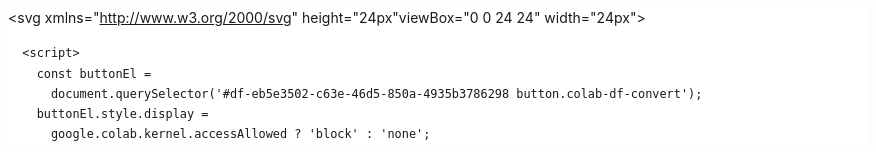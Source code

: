   <svg xmlns="http://www.w3.org/2000/svg" height="24px"viewBox="0 0 24 24"
       width="24px">
    <path d="M0 0h24v24H0V0z" fill="none"/>
    <path d="M18.56 5.44l.94 2.06.94-2.06 2.06-.94-2.06-.94-.94-2.06-.94 2.06-2.06.94zm-11 1L8.5 8.5l.94-2.06 2.06-.94-2.06-.94L8.5 2.5l-.94 2.06-2.06.94zm10 10l.94 2.06.94-2.06 2.06-.94-2.06-.94-.94-2.06-.94 2.06-2.06.94z"/><path d="M17.41 7.96l-1.37-1.37c-.4-.4-.92-.59-1.43-.59-.52 0-1.04.2-1.43.59L10.3 9.45l-7.72 7.72c-.78.78-.78 2.05 0 2.83L4 21.41c.39.39.9.59 1.41.59.51 0 1.02-.2 1.41-.59l7.78-7.78 2.81-2.81c.8-.78.8-2.07 0-2.86zM5.41 20L4 18.59l7.72-7.72 1.47 1.35L5.41 20z"/>
  </svg>
      </button>

  <style>
    .colab-df-container {
      display:flex;
      flex-wrap:wrap;
      gap: 12px;
    }

    .colab-df-convert {
      background-color: #E8F0FE;
      border: none;
      border-radius: 50%;
      cursor: pointer;
      display: none;
      fill: #1967D2;
      height: 32px;
      padding: 0 0 0 0;
      width: 32px;
    }

    .colab-df-convert:hover {
      background-color: #E2EBFA;
      box-shadow: 0px 1px 2px rgba(60, 64, 67, 0.3), 0px 1px 3px 1px rgba(60, 64, 67, 0.15);
      fill: #174EA6;
    }

    [theme=dark] .colab-df-convert {
      background-color: #3B4455;
      fill: #D2E3FC;
    }

    [theme=dark] .colab-df-convert:hover {
      background-color: #434B5C;
      box-shadow: 0px 1px 3px 1px rgba(0, 0, 0, 0.15);
      filter: drop-shadow(0px 1px 2px rgba(0, 0, 0, 0.3));
      fill: #FFFFFF;
    }
  </style>

      <script>
        const buttonEl =
          document.querySelector('#df-eb5e3502-c63e-46d5-850a-4935b3786298 button.colab-df-convert');
        buttonEl.style.display =
          google.colab.kernel.accessAllowed ? 'block' : 'none';
